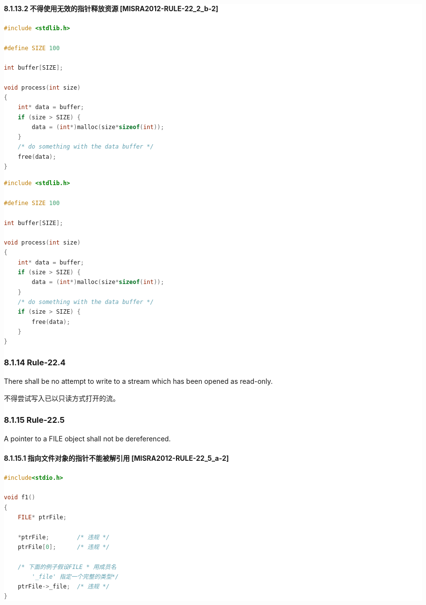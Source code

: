 #### 8.1.13.2 不得使用无效的指针释放资源 [MISRA2012-RULE-22_2_b-2]

```c
#include <stdlib.h>

#define SIZE 100

int buffer[SIZE];

void process(int size)
{
	int* data = buffer;
	if (size > SIZE) {
		data = (int*)malloc(size*sizeof(int));
	}
	/* do something with the data buffer */
	free(data);
}
```

```c
#include <stdlib.h>

#define SIZE 100

int buffer[SIZE];

void process(int size)
{
    int* data = buffer;
    if (size > SIZE) {
        data = (int*)malloc(size*sizeof(int));
    }
	/* do something with the data buffer */
    if (size > SIZE) {
        free(data);
    }
}
```

### 8.1.14 Rule-22.4

There shall be no attempt to write to a stream which has been opened as read-only.

不得尝试写入已以只读方式打开的流。

### 8.1.15 Rule-22.5

A pointer to a FILE object shall not be dereferenced.

#### 8.1.15.1 指向文件对象的指针不能被解引用 [MISRA2012-RULE-22_5_a-2]

```c
#include<stdio.h>

void f1()
{
    FILE* ptrFile;

    *ptrFile;        /* 违规 */
    ptrFile[0];      /* 违规 */

    /* 下面的例子假设FILE * 用成员名
        '_file' 指定一个完整的类型*/
    ptrFile->_file;  /* 违规 */
}
```